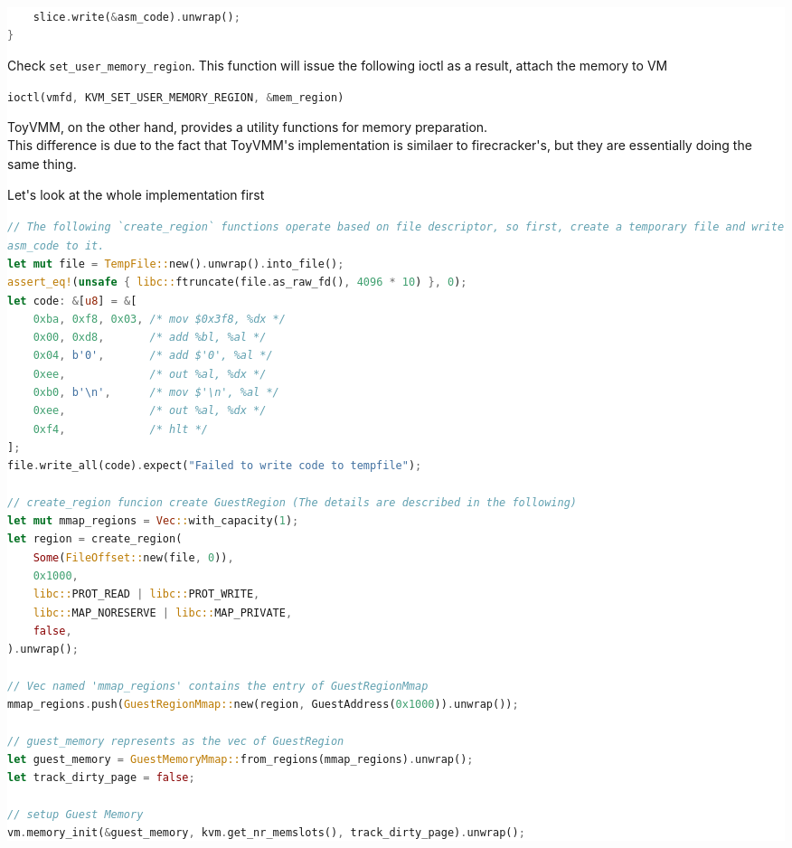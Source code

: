 ```rust
    slice.write(&asm_code).unwrap();
}
```

Check `set_user_memory_region`. This function will issue the following ioctl as a result, attach the memory to VM

```rust
ioctl(vmfd, KVM_SET_USER_MEMORY_REGION, &mem_region)
```

ToyVMM, on the other hand, provides a utility functions for memory preparation.  
This difference is due to the fact that ToyVMM's implementation is similaer to firecracker's, but they are essentially doing the same thing.  

Let's look at the whole implementation first

```rust
// The following `create_region` functions operate based on file descriptor, so first, create a temporary file and write asm_code to it.
let mut file = TempFile::new().unwrap().into_file();
assert_eq!(unsafe { libc::ftruncate(file.as_raw_fd(), 4096 * 10) }, 0);
let code: &[u8] = &[
    0xba, 0xf8, 0x03, /* mov $0x3f8, %dx */
    0x00, 0xd8,       /* add %bl, %al */
    0x04, b'0',       /* add $'0', %al */
    0xee,             /* out %al, %dx */
    0xb0, b'\n',      /* mov $'\n', %al */
    0xee,             /* out %al, %dx */
    0xf4,             /* hlt */
];
file.write_all(code).expect("Failed to write code to tempfile");

// create_region funcion create GuestRegion (The details are described in the following)
let mut mmap_regions = Vec::with_capacity(1);
let region = create_region(
    Some(FileOffset::new(file, 0)),
    0x1000,
    libc::PROT_READ | libc::PROT_WRITE,
    libc::MAP_NORESERVE | libc::MAP_PRIVATE,
    false,
).unwrap();

// Vec named 'mmap_regions' contains the entry of GuestRegionMmap
mmap_regions.push(GuestRegionMmap::new(region, GuestAddress(0x1000)).unwrap());

// guest_memory represents as the vec of GuestRegion
let guest_memory = GuestMemoryMmap::from_regions(mmap_regions).unwrap();
let track_dirty_page = false;

// setup Guest Memory
vm.memory_init(&guest_memory, kvm.get_nr_memslots(), track_dirty_page).unwrap();
```
